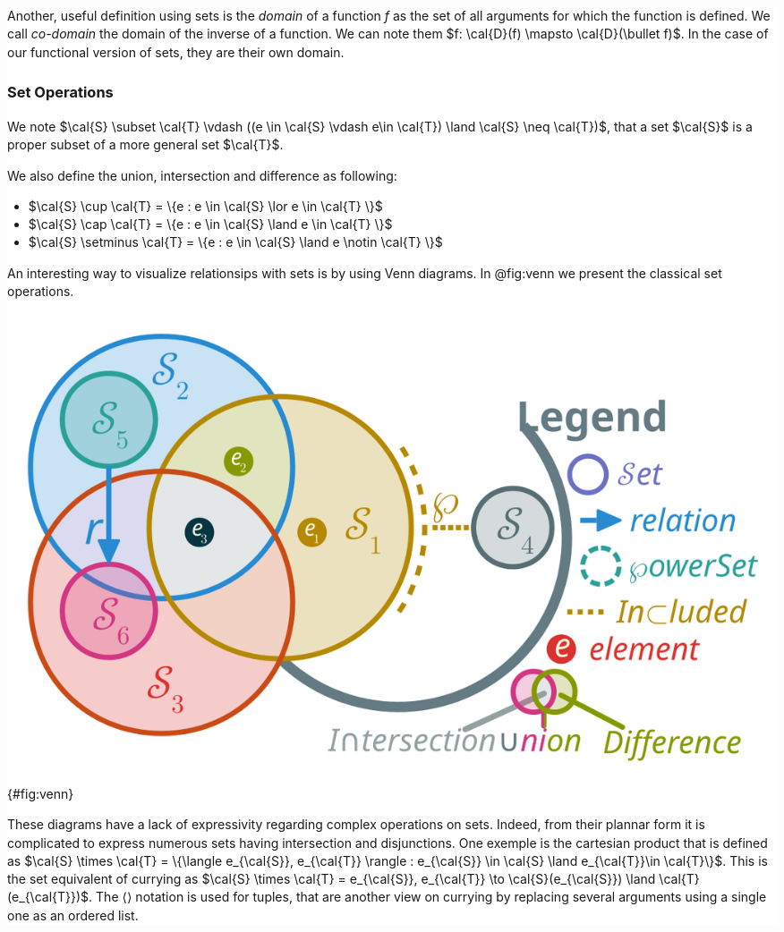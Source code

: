 Another, useful definition using sets is the *domain* of a function $f$ as the set of all arguments for which the function is defined. We call *co-domain* the domain of the inverse of a function. We can note them $f: \cal{D}(f) \mapsto \cal{D}(\bullet f)$. In the case of our functional version of sets, they are their own domain.

### Set Operations

We note $\cal{S} \subset \cal{T} \vdash ((e \in \cal{S} \vdash e\in \cal{T}) \land \cal{S} \neq \cal{T})$, that a set $\cal{S}$ is a proper subset of a more general set $\cal{T}$.

We also define the union, intersection and difference as following:

* $\cal{S} \cup \cal{T} = \{e : e \in \cal{S} \lor e \in \cal{T} \}$
* $\cal{S} \cap \cal{T} = \{e : e \in \cal{S} \land e \in \cal{T} \}$
* $\cal{S} \setminus \cal{T} = \{e : e \in \cal{S} \land e \notin \cal{T} \}$

An interesting way to visualize relationsips with sets is by using Venn diagrams. In @fig:venn we present the classical set operations.

![Example of Venn diagram to illustrate operations on sets.](graphics/venn.svg){#fig:venn}

These diagrams have a lack of expressivity regarding complex operations on sets. Indeed, from their plannar form it is complicated to express numerous sets having intersection and disjunctions. One exemple is the cartesian product that is defined as $\cal{S} \times \cal{T} = \{\langle e_{\cal{S}}, e_{\cal{T}} \rangle : e_{\cal{S}} \in \cal{S} \land e_{\cal{T}}\in \cal{T}\}$. This is the set equivalent of currying as $\cal{S} \times \cal{T} = e_{\cal{S}}, e_{\cal{T}} \to \cal{S}(e_{\cal{S}}) \land \cal{T}(e_{\cal{T}})$. The $\langle\rangle$ notation is used for tuples, that are another view on currying by replacing several arguments using a single one as an ordered list.
